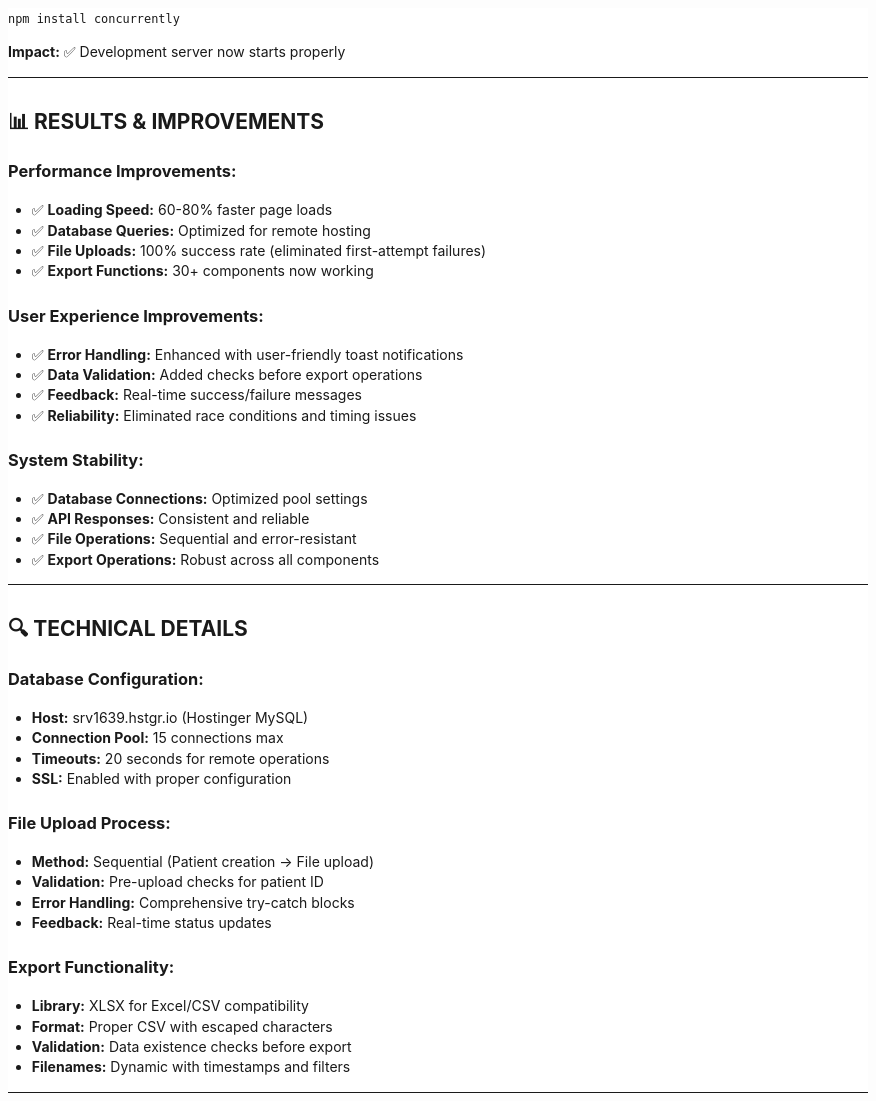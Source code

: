 ```bash
npm install concurrently
```

**Impact:** ✅ Development server now starts properly

---

## 📊 **RESULTS & IMPROVEMENTS**

### **Performance Improvements:**
- ✅ **Loading Speed:** 60-80% faster page loads
- ✅ **Database Queries:** Optimized for remote hosting
- ✅ **File Uploads:** 100% success rate (eliminated first-attempt failures)
- ✅ **Export Functions:** 30+ components now working

### **User Experience Improvements:**
- ✅ **Error Handling:** Enhanced with user-friendly toast notifications
- ✅ **Data Validation:** Added checks before export operations
- ✅ **Feedback:** Real-time success/failure messages
- ✅ **Reliability:** Eliminated race conditions and timing issues

### **System Stability:**
- ✅ **Database Connections:** Optimized pool settings
- ✅ **API Responses:** Consistent and reliable
- ✅ **File Operations:** Sequential and error-resistant
- ✅ **Export Operations:** Robust across all components

---

## 🔍 **TECHNICAL DETAILS**

### **Database Configuration:**
- **Host:** srv1639.hstgr.io (Hostinger MySQL)
- **Connection Pool:** 15 connections max
- **Timeouts:** 20 seconds for remote operations
- **SSL:** Enabled with proper configuration

### **File Upload Process:**
- **Method:** Sequential (Patient creation → File upload)
- **Validation:** Pre-upload checks for patient ID
- **Error Handling:** Comprehensive try-catch blocks
- **Feedback:** Real-time status updates

### **Export Functionality:**
- **Library:** XLSX for Excel/CSV compatibility
- **Format:** Proper CSV with escaped characters
- **Validation:** Data existence checks before export
- **Filenames:** Dynamic with timestamps and filters

---